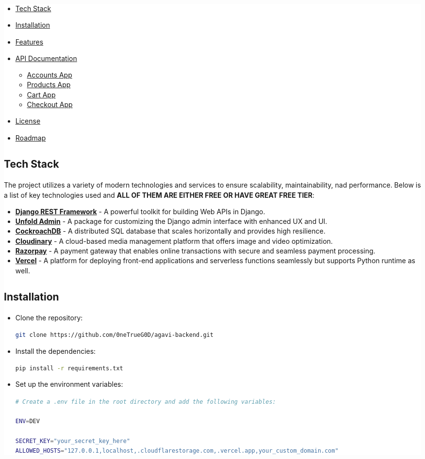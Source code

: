 -   [Tech Stack](#tech-stack)
-   [Installation](#installation)
-   [Features](#features)
-   [API Documentation](#api-documentation)

    -   [Accounts App](#accounts-app)
    -   [Products App](#products-app)
    -   [Cart App](#cart-app)
    -   [Checkout App](#checkout-app)

-   [License](#license)
-   [Roadmap](#roadmap)

## Tech Stack

The project utilizes a variety of modern technologies and services to ensure scalability, maintainability, nad performance. Below is a list of key technologies used and **ALL OF THEM ARE EITHER FREE OR HAVE GREAT FREE TIER**:

-   [**Django REST Framework**](https://www.django-rest-framework.org/) - A powerful toolkit for building Web APIs in Django.
-   [**Unfold Admin**](https://unfoldadmin.com/) - A package for customizing the Django admin interface with enhanced UX and UI.
-   [**CockroachDB**](https://www.cockroachlabs.com/) - A distributed SQL database that scales horizontally and provides high resilience.
-   [**Cloudinary**](https://cloudinary.com/) - A cloud-based media management platform that offers image and video optimization.
-   [**Razorpay**](https://razorpay.com/) - A payment gateway that enables online transactions with secure and seamless payment processing.
-   [**Vercel**](https://vercel.com/) - A platform for deploying front-end applications and serverless functions seamlessly but supports Python runtime as well.

## Installation

-   Clone the repository:
    ```bash
    git clone https://github.com/0neTrueG0D/agavi-backend.git
    ```
-   Install the dependencies:
    ```bash
    pip install -r requirements.txt
    ```
-   Set up the environment variables:

    ```bash
    # Create a .env file in the root directory and add the following variables:

    ENV=DEV

    SECRET_KEY="your_secret_key_here"
    ALLOWED_HOSTS="127.0.0.1,localhost,.cloudflarestorage.com,.vercel.app,your_custom_domain.com"
